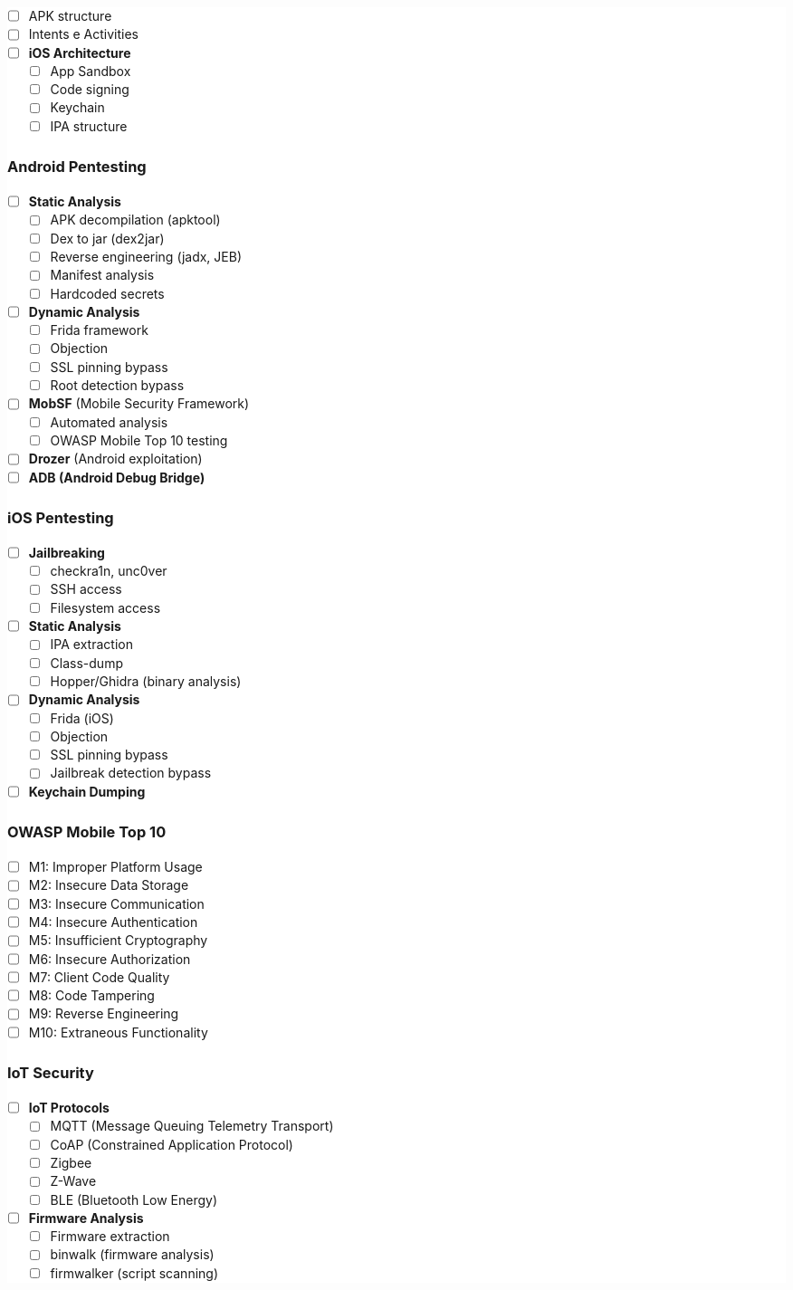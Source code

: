   - [ ] APK structure
  - [ ] Intents e Activities
- [ ] **iOS Architecture**
  - [ ] App Sandbox
  - [ ] Code signing
  - [ ] Keychain
  - [ ] IPA structure
### Android Pentesting
- [ ] **Static Analysis**
  - [ ] APK decompilation (apktool)
  - [ ] Dex to jar (dex2jar)
  - [ ] Reverse engineering (jadx, JEB)
  - [ ] Manifest analysis
  - [ ] Hardcoded secrets
- [ ] **Dynamic Analysis**
  - [ ] Frida framework
  - [ ] Objection
  - [ ] SSL pinning bypass
  - [ ] Root detection bypass
- [ ] **MobSF** (Mobile Security Framework)
  - [ ] Automated analysis
  - [ ] OWASP Mobile Top 10 testing
- [ ] **Drozer** (Android exploitation)
- [ ] **ADB (Android Debug Bridge)**
### iOS Pentesting
- [ ] **Jailbreaking**
  - [ ] checkra1n, unc0ver
  - [ ] SSH access
  - [ ] Filesystem access
- [ ] **Static Analysis**
  - [ ] IPA extraction
  - [ ] Class-dump
  - [ ] Hopper/Ghidra (binary analysis)
- [ ] **Dynamic Analysis**
  - [ ] Frida (iOS)
  - [ ] Objection
  - [ ] SSL pinning bypass
  - [ ] Jailbreak detection bypass
- [ ] **Keychain Dumping**
### OWASP Mobile Top 10
- [ ] M1: Improper Platform Usage
- [ ] M2: Insecure Data Storage
- [ ] M3: Insecure Communication
- [ ] M4: Insecure Authentication
- [ ] M5: Insufficient Cryptography
- [ ] M6: Insecure Authorization
- [ ] M7: Client Code Quality
- [ ] M8: Code Tampering
- [ ] M9: Reverse Engineering
- [ ] M10: Extraneous Functionality
### IoT Security
- [ ] **IoT Protocols**
  - [ ] MQTT (Message Queuing Telemetry Transport)
  - [ ] CoAP (Constrained Application Protocol)
  - [ ] Zigbee
  - [ ] Z-Wave
  - [ ] BLE (Bluetooth Low Energy)
- [ ] **Firmware Analysis**
  - [ ] Firmware extraction
  - [ ] binwalk (firmware analysis)
  - [ ] firmwalker (script scanning)